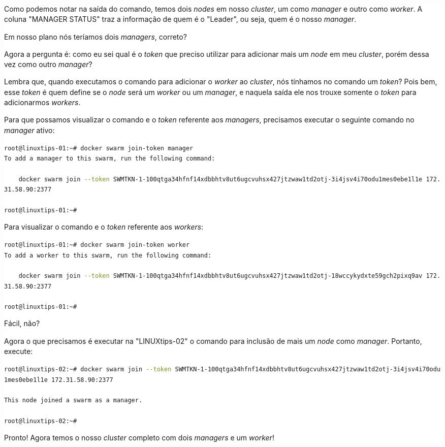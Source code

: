 Como podemos notar na saída do comando, temos dois *nodes* em nosso
*cluster*, um como *manager* e outro como *worker*. A coluna "MANAGER
STATUS" traz a informação de quem é o "Leader", ou seja, quem é o nosso
*manager*.

Em nosso plano nós teríamos dois *managers*, correto?

Agora a pergunta é: como eu sei qual é o *token* que preciso utilizar
para adicionar mais um *node* em meu *cluster*, porém dessa vez como
outro *manager*?

Lembra que, quando executamos o comando para adicionar o *worker* ao
*cluster*, nós tínhamos no comando um *token*? Pois bem, esse *token* é
quem define se o *node* será um *worker* ou um *manager*, e naquela
saída ele nos trouxe somente o *token* para adicionarmos *workers*.

Para que possamos visualizar o comando e o *token* referente aos
*managers*, precisamos executar o seguinte comando no *manager* ativo:

```bash
root@linuxtips-01:~# docker swarm join-token manager
To add a manager to this swarm, run the following command:

    docker swarm join --token SWMTKN-1-100qtga34hfnf14xdbbhtv8ut6ugcvuhsx427jtzwaw1td2otj-3i4jsv4i70odu1mes0ebe1l1e 172.31.58.90:2377 

root@linuxtips-01:~#
```

Para visualizar o comando e o *token* referente aos *workers*:

```bash
root@linuxtips-01:~# docker swarm join-token worker
To add a worker to this swarm, run the following command:

    docker swarm join --token SWMTKN-1-100qtga34hfnf14xdbbhtv8ut6ugcvuhsx427jtzwaw1td2otj-18wccykydxte59gch2pixq9av 172.31.58.90:2377 

root@linuxtips-01:~#
```

Fácil, não?

Agora o que precisamos é executar na "LINUXtips-02" o comando para
inclusão de mais um *node* como *manager*. Portanto, execute:

```bash
root@linuxtips-02:~# docker swarm join --token SWMTKN-1-100qtga34hfnf14xdbbhtv8ut6ugcvuhsx427jtzwaw1td2otj-3i4jsv4i70odu1mes0ebe1l1e 172.31.58.90:2377

This node joined a swarm as a manager.

root@linuxtips-02:~#
```

Pronto! Agora temos o nosso *cluster* completo com dois *managers* e um
*worker*!
